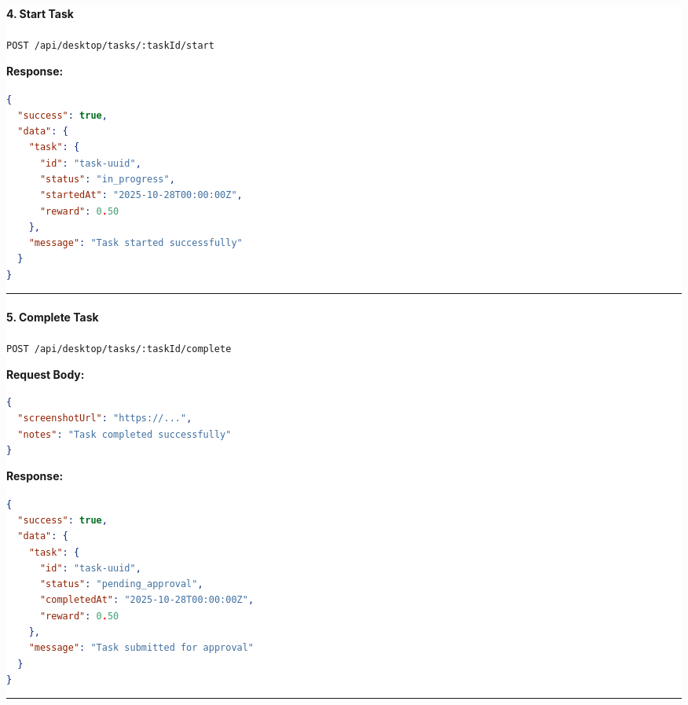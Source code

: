 
#### 4. Start Task
```http
POST /api/desktop/tasks/:taskId/start
```

**Response:**
```json
{
  "success": true,
  "data": {
    "task": {
      "id": "task-uuid",
      "status": "in_progress",
      "startedAt": "2025-10-28T00:00:00Z",
      "reward": 0.50
    },
    "message": "Task started successfully"
  }
}
```

---

#### 5. Complete Task
```http
POST /api/desktop/tasks/:taskId/complete
```

**Request Body:**
```json
{
  "screenshotUrl": "https://...",
  "notes": "Task completed successfully"
}
```

**Response:**
```json
{
  "success": true,
  "data": {
    "task": {
      "id": "task-uuid",
      "status": "pending_approval",
      "completedAt": "2025-10-28T00:00:00Z",
      "reward": 0.50
    },
    "message": "Task submitted for approval"
  }
}
```

---
